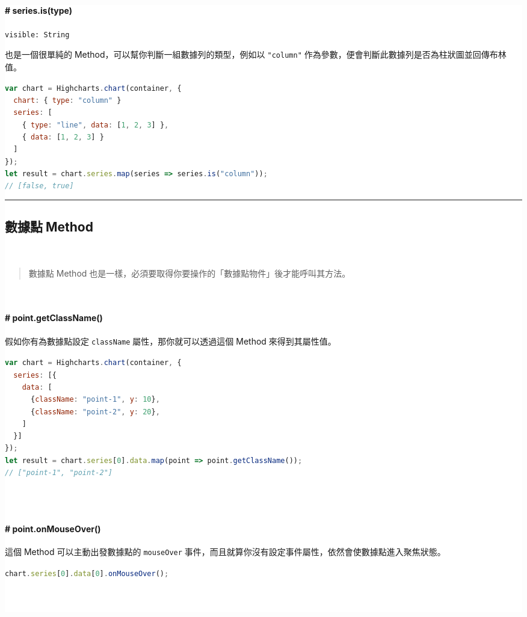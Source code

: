 #### # series.is(type)
`visible: String`

也是一個很單純的 Method，可以幫你判斷一組數據列的類型，例如以 `"column"` 作為參數，便會判斷此數據列是否為柱狀圖並回傳布林值。

```javascript
var chart = Highcharts.chart(container, {
  chart: { type: "column" }
  series: [
    { type: "line", data: [1, 2, 3] },
    { data: [1, 2, 3] }
  ]
});
let result = chart.series.map(series => series.is("column"));
// [false, true]
```

---

## 數據點 Method

<br/>

> 數據點 Method 也是一樣，必須要取得你要操作的「數據點物件」後才能呼叫其方法。

<br/>

#### # point.getClassName()

假如你有為數據點設定 `className` 屬性，那你就可以透過這個 Method 來得到其屬性值。

```javascript
var chart = Highcharts.chart(container, {
  series: [{ 
    data: [
      {className: "point-1", y: 10},
      {className: "point-2", y: 20},
    ] 
  }]
});
let result = chart.series[0].data.map(point => point.getClassName());
// ["point-1", "point-2"]
```

<br/>
<br/>

#### # point.onMouseOver()

這個 Method 可以主動出發數據點的 `mouseOver` 事件，而且就算你沒有設定事件屬性，依然會使數據點進入聚焦狀態。

```javascript
chart.series[0].data[0].onMouseOver();
```

<br/>
<br/>
